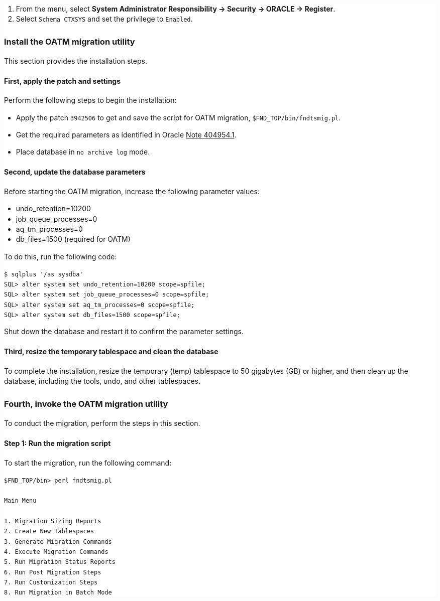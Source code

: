    1) From the menu, select **System Administrator Responsibility -> Security -> ORACLE -> Register**.
   2) Select ``Schema CTXSYS`` and set the privilege to ``Enabled``.

### Install the OATM migration utility

This section provides the installation steps.

#### First, apply the patch and settings

Perform the following steps to begin the installation:

-  Apply the patch ``3942506`` to get and save the script for OATM migration,
   ``$FND_TOP/bin/fndtsmig.pl``.

-  Get the required parameters as identified in Oracle
   [Note 404954.1](https://support.oracle.com/epmos/faces/DocumentDisplay?id=404954.1).

-  Place database in ``no archive log`` mode.

#### Second, update the database parameters

Before starting the OATM migration, increase the following parameter values:

-  undo\_retention=10200
-  job\_queue\_processes=0
-  aq\_tm\_processes=0
-  db\_files=1500 (required for OATM)

To do this, run the following code:

    $ sqlplus '/as sysdba'
    SQL> alter system set undo_retention=10200 scope=spfile;
    SQL> alter system set job_queue_processes=0 scope=spfile;
    SQL> alter system set aq_tm_processes=0 scope=spfile;
    SQL> alter system set db_files=1500 scope=spfile;

Shut down the database and restart it to confirm the parameter settings.

#### Third, resize the temporary tablespace and clean the database

To complete the installation, resize the temporary (temp) tablespace to 50
gigabytes (GB) or higher, and then clean up the database, including the tools,
undo, and other tablespaces.

### Fourth, invoke the OATM migration utility

To conduct the migration, perform the steps in this section.

#### Step 1: Run the migration script

To start the migration, run the following command:

    $FND_TOP/bin> perl fndtsmig.pl

    Main Menu

    1. Migration Sizing Reports
    2. Create New Tablespaces
    3. Generate Migration Commands
    4. Execute Migration Commands
    5. Run Migration Status Reports
    6. Run Post Migration Steps
    7. Run Customization Steps
    8. Run Migration in Batch Mode
